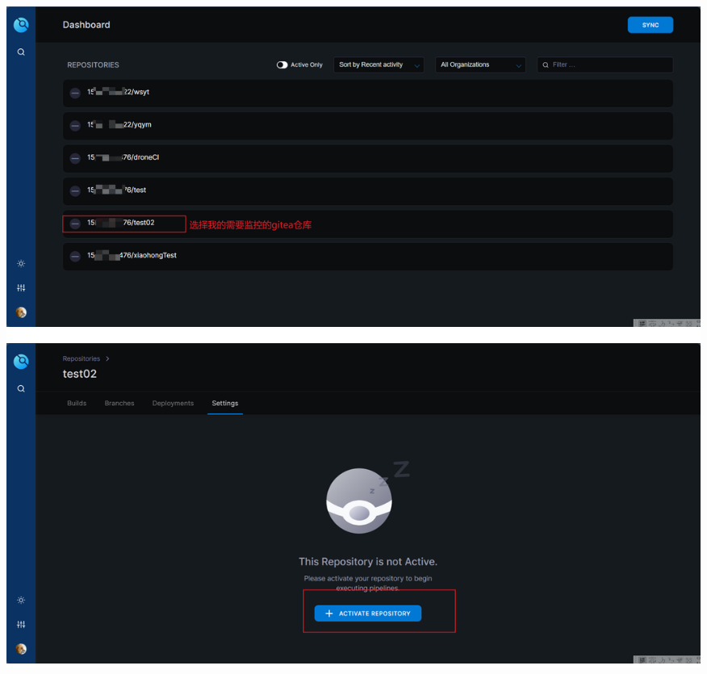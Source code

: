 ![image-20240827104959656](./assets/image-20240827104959656.png)

![image-20240827105022129](./assets/image-20240827105022129.png)
